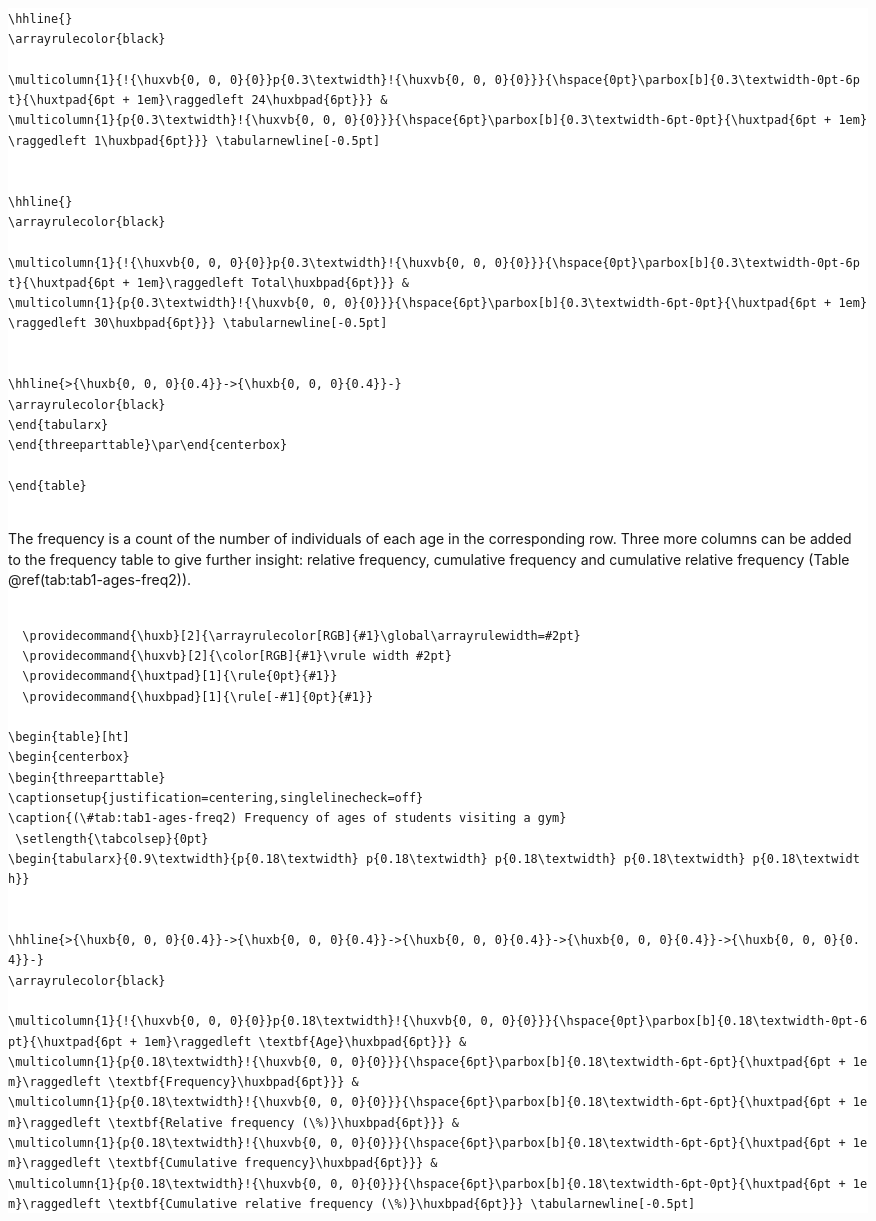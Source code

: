 ```{=latex}
\hhline{}
\arrayrulecolor{black}

\multicolumn{1}{!{\huxvb{0, 0, 0}{0}}p{0.3\textwidth}!{\huxvb{0, 0, 0}{0}}}{\hspace{0pt}\parbox[b]{0.3\textwidth-0pt-6pt}{\huxtpad{6pt + 1em}\raggedleft 24\huxbpad{6pt}}} &
\multicolumn{1}{p{0.3\textwidth}!{\huxvb{0, 0, 0}{0}}}{\hspace{6pt}\parbox[b]{0.3\textwidth-6pt-0pt}{\huxtpad{6pt + 1em}\raggedleft 1\huxbpad{6pt}}} \tabularnewline[-0.5pt]


\hhline{}
\arrayrulecolor{black}

\multicolumn{1}{!{\huxvb{0, 0, 0}{0}}p{0.3\textwidth}!{\huxvb{0, 0, 0}{0}}}{\hspace{0pt}\parbox[b]{0.3\textwidth-0pt-6pt}{\huxtpad{6pt + 1em}\raggedleft Total\huxbpad{6pt}}} &
\multicolumn{1}{p{0.3\textwidth}!{\huxvb{0, 0, 0}{0}}}{\hspace{6pt}\parbox[b]{0.3\textwidth-6pt-0pt}{\huxtpad{6pt + 1em}\raggedleft 30\huxbpad{6pt}}} \tabularnewline[-0.5pt]


\hhline{>{\huxb{0, 0, 0}{0.4}}->{\huxb{0, 0, 0}{0.4}}-}
\arrayrulecolor{black}
\end{tabularx}
\end{threeparttable}\par\end{centerbox}

\end{table}
 
```

The frequency is a count of the number of individuals of each age in the corresponding row. Three more columns can be added to the frequency table to give further insight: relative frequency, cumulative frequency and cumulative relative frequency (Table \@ref(tab:tab1-ages-freq2)).


```{=latex}
 
  \providecommand{\huxb}[2]{\arrayrulecolor[RGB]{#1}\global\arrayrulewidth=#2pt}
  \providecommand{\huxvb}[2]{\color[RGB]{#1}\vrule width #2pt}
  \providecommand{\huxtpad}[1]{\rule{0pt}{#1}}
  \providecommand{\huxbpad}[1]{\rule[-#1]{0pt}{#1}}

\begin{table}[ht]
\begin{centerbox}
\begin{threeparttable}
\captionsetup{justification=centering,singlelinecheck=off}
\caption{(\#tab:tab1-ages-freq2) Frequency of ages of students visiting a gym}
 \setlength{\tabcolsep}{0pt}
\begin{tabularx}{0.9\textwidth}{p{0.18\textwidth} p{0.18\textwidth} p{0.18\textwidth} p{0.18\textwidth} p{0.18\textwidth}}


\hhline{>{\huxb{0, 0, 0}{0.4}}->{\huxb{0, 0, 0}{0.4}}->{\huxb{0, 0, 0}{0.4}}->{\huxb{0, 0, 0}{0.4}}->{\huxb{0, 0, 0}{0.4}}-}
\arrayrulecolor{black}

\multicolumn{1}{!{\huxvb{0, 0, 0}{0}}p{0.18\textwidth}!{\huxvb{0, 0, 0}{0}}}{\hspace{0pt}\parbox[b]{0.18\textwidth-0pt-6pt}{\huxtpad{6pt + 1em}\raggedleft \textbf{Age}\huxbpad{6pt}}} &
\multicolumn{1}{p{0.18\textwidth}!{\huxvb{0, 0, 0}{0}}}{\hspace{6pt}\parbox[b]{0.18\textwidth-6pt-6pt}{\huxtpad{6pt + 1em}\raggedleft \textbf{Frequency}\huxbpad{6pt}}} &
\multicolumn{1}{p{0.18\textwidth}!{\huxvb{0, 0, 0}{0}}}{\hspace{6pt}\parbox[b]{0.18\textwidth-6pt-6pt}{\huxtpad{6pt + 1em}\raggedleft \textbf{Relative frequency (\%)}\huxbpad{6pt}}} &
\multicolumn{1}{p{0.18\textwidth}!{\huxvb{0, 0, 0}{0}}}{\hspace{6pt}\parbox[b]{0.18\textwidth-6pt-6pt}{\huxtpad{6pt + 1em}\raggedleft \textbf{Cumulative frequency}\huxbpad{6pt}}} &
\multicolumn{1}{p{0.18\textwidth}!{\huxvb{0, 0, 0}{0}}}{\hspace{6pt}\parbox[b]{0.18\textwidth-6pt-0pt}{\huxtpad{6pt + 1em}\raggedleft \textbf{Cumulative relative frequency (\%)}\huxbpad{6pt}}} \tabularnewline[-0.5pt]
```